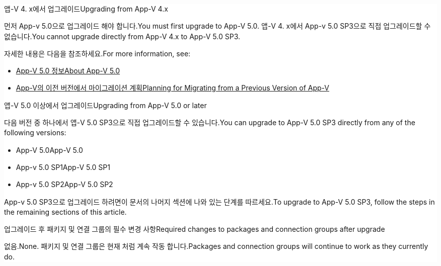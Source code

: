 </div></td>
</tr>
<tr class="even">
<td align="left"><p><span data-ttu-id="cb23b-137">앱-V 4. x에서 업그레이드</span><span class="sxs-lookup"><span data-stu-id="cb23b-137">Upgrading from App-V 4.x</span></span></p></td>
<td align="left"><p><span data-ttu-id="cb23b-138">먼저 App-v 5.0으로 업그레이드 해야 합니다.</span><span class="sxs-lookup"><span data-stu-id="cb23b-138">You must first upgrade to App-V 5.0.</span></span> <span data-ttu-id="cb23b-139">앱-V 4. x에서 App-v 5.0 SP3으로 직접 업그레이드할 수 없습니다.</span><span class="sxs-lookup"><span data-stu-id="cb23b-139">You cannot upgrade directly from App-V 4.x to App-V 5.0 SP3.</span></span></p>
<p><span data-ttu-id="cb23b-140">자세한 내용은 다음을 참조하세요.</span><span class="sxs-lookup"><span data-stu-id="cb23b-140">For more information, see:</span></span></p>
<ul>
<li><p><a href="about-app-v-50.md" data-raw-source="[About App-V 5.0](about-app-v-50.md)"><span data-ttu-id="cb23b-141">App-V 5.0 정보</span><span class="sxs-lookup"><span data-stu-id="cb23b-141">About App-V 5.0</span></span></a> </p></li>
<li><p><a href="planning-for-migrating-from-a-previous-version-of-app-v.md" data-raw-source="[Planning for Migrating from a Previous Version of App-V](planning-for-migrating-from-a-previous-version-of-app-v.md)"><span data-ttu-id="cb23b-142">App-V의 이전 버전에서 마이그레이션 계획</span><span class="sxs-lookup"><span data-stu-id="cb23b-142">Planning for Migrating from a Previous Version of App-V</span></span></a></p></li>
</ul>
<p></p></td>
</tr>
<tr class="odd">
<td align="left"><p><span data-ttu-id="cb23b-143">앱-V 5.0 이상에서 업그레이드</span><span class="sxs-lookup"><span data-stu-id="cb23b-143">Upgrading from App-V 5.0 or later</span></span></p></td>
<td align="left"><p><span data-ttu-id="cb23b-144">다음 버전 중 하나에서 앱-V 5.0 SP3으로 직접 업그레이드할 수 있습니다.</span><span class="sxs-lookup"><span data-stu-id="cb23b-144">You can upgrade to App-V 5.0 SP3 directly from any of the following versions:</span></span></p>
<ul>
<li><p><span data-ttu-id="cb23b-145">App-V 5.0</span><span class="sxs-lookup"><span data-stu-id="cb23b-145">App-V 5.0</span></span></p></li>
<li><p><span data-ttu-id="cb23b-146">App-v 5.0 SP1</span><span class="sxs-lookup"><span data-stu-id="cb23b-146">App-V 5.0 SP1</span></span></p></li>
<li><p><span data-ttu-id="cb23b-147">App-v 5.0 SP2</span><span class="sxs-lookup"><span data-stu-id="cb23b-147">App-V 5.0 SP2</span></span></p></li>
</ul>
<p><span data-ttu-id="cb23b-148">App-v 5.0 SP3으로 업그레이드 하려면이 문서의 나머지 섹션에 나와 있는 단계를 따르세요.</span><span class="sxs-lookup"><span data-stu-id="cb23b-148">To upgrade to App-V 5.0 SP3, follow the steps in the remaining sections of this article.</span></span></p></td>
</tr>
<tr class="even">
<td align="left"><p><span data-ttu-id="cb23b-149">업그레이드 후 패키지 및 연결 그룹의 필수 변경 사항</span><span class="sxs-lookup"><span data-stu-id="cb23b-149">Required changes to packages and connection groups after upgrade</span></span></p></td>
<td align="left"><p><span data-ttu-id="cb23b-150">없음.</span><span class="sxs-lookup"><span data-stu-id="cb23b-150">None.</span></span> <span data-ttu-id="cb23b-151">패키지 및 연결 그룹은 현재 처럼 계속 작동 합니다.</span><span class="sxs-lookup"><span data-stu-id="cb23b-151">Packages and connection groups will continue to work as they currently do.</span></span></p></td>
</tr>
</tbody>
</table>
